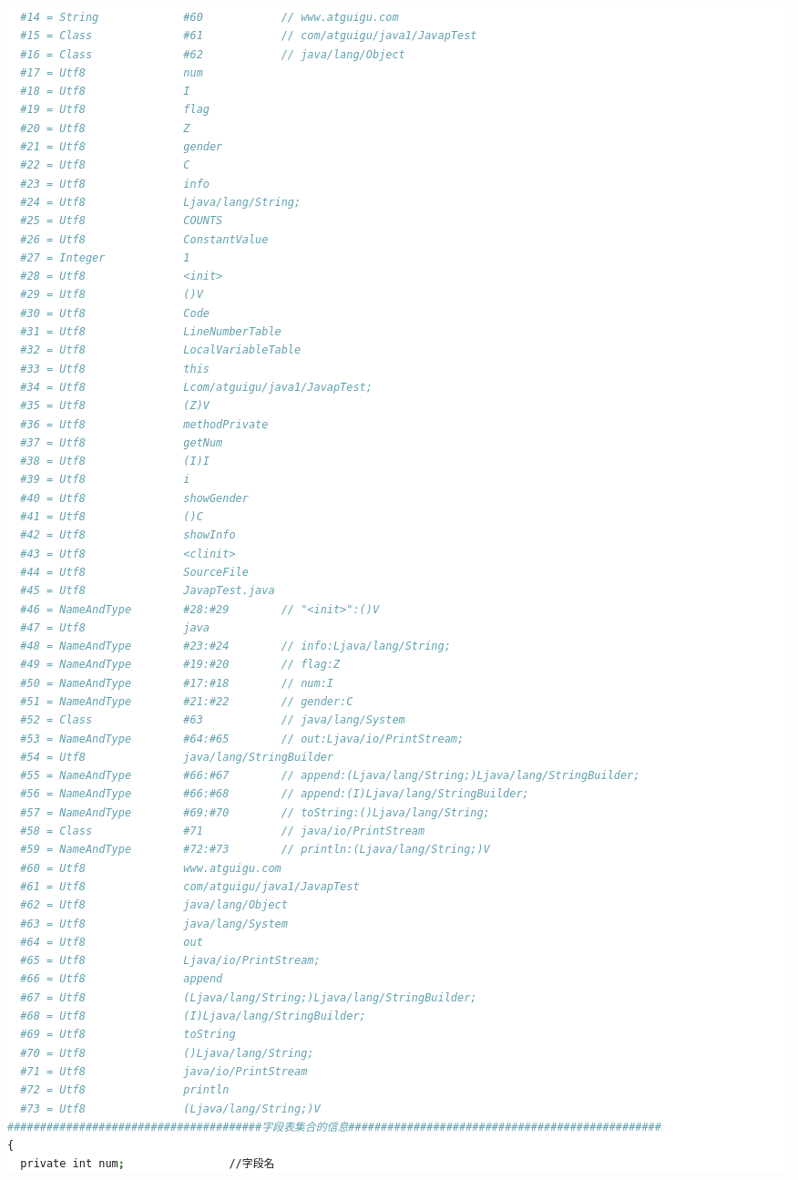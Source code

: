 ```sh
  #14 = String             #60            // www.atguigu.com
  #15 = Class              #61            // com/atguigu/java1/JavapTest
  #16 = Class              #62            // java/lang/Object
  #17 = Utf8               num
  #18 = Utf8               I
  #19 = Utf8               flag
  #20 = Utf8               Z
  #21 = Utf8               gender
  #22 = Utf8               C
  #23 = Utf8               info
  #24 = Utf8               Ljava/lang/String;
  #25 = Utf8               COUNTS
  #26 = Utf8               ConstantValue
  #27 = Integer            1
  #28 = Utf8               <init>
  #29 = Utf8               ()V
  #30 = Utf8               Code
  #31 = Utf8               LineNumberTable
  #32 = Utf8               LocalVariableTable
  #33 = Utf8               this
  #34 = Utf8               Lcom/atguigu/java1/JavapTest;
  #35 = Utf8               (Z)V
  #36 = Utf8               methodPrivate
  #37 = Utf8               getNum
  #38 = Utf8               (I)I
  #39 = Utf8               i
  #40 = Utf8               showGender
  #41 = Utf8               ()C
  #42 = Utf8               showInfo
  #43 = Utf8               <clinit>
  #44 = Utf8               SourceFile
  #45 = Utf8               JavapTest.java
  #46 = NameAndType        #28:#29        // "<init>":()V
  #47 = Utf8               java
  #48 = NameAndType        #23:#24        // info:Ljava/lang/String;
  #49 = NameAndType        #19:#20        // flag:Z
  #50 = NameAndType        #17:#18        // num:I
  #51 = NameAndType        #21:#22        // gender:C
  #52 = Class              #63            // java/lang/System
  #53 = NameAndType        #64:#65        // out:Ljava/io/PrintStream;
  #54 = Utf8               java/lang/StringBuilder
  #55 = NameAndType        #66:#67        // append:(Ljava/lang/String;)Ljava/lang/StringBuilder;
  #56 = NameAndType        #66:#68        // append:(I)Ljava/lang/StringBuilder;
  #57 = NameAndType        #69:#70        // toString:()Ljava/lang/String;
  #58 = Class              #71            // java/io/PrintStream
  #59 = NameAndType        #72:#73        // println:(Ljava/lang/String;)V
  #60 = Utf8               www.atguigu.com
  #61 = Utf8               com/atguigu/java1/JavapTest
  #62 = Utf8               java/lang/Object
  #63 = Utf8               java/lang/System
  #64 = Utf8               out
  #65 = Utf8               Ljava/io/PrintStream;
  #66 = Utf8               append
  #67 = Utf8               (Ljava/lang/String;)Ljava/lang/StringBuilder;
  #68 = Utf8               (I)Ljava/lang/StringBuilder;
  #69 = Utf8               toString
  #70 = Utf8               ()Ljava/lang/String;
  #71 = Utf8               java/io/PrintStream
  #72 = Utf8               println
  #73 = Utf8               (Ljava/lang/String;)V
#######################################字段表集合的信息################################################
{                        
  private int num;                //字段名
```